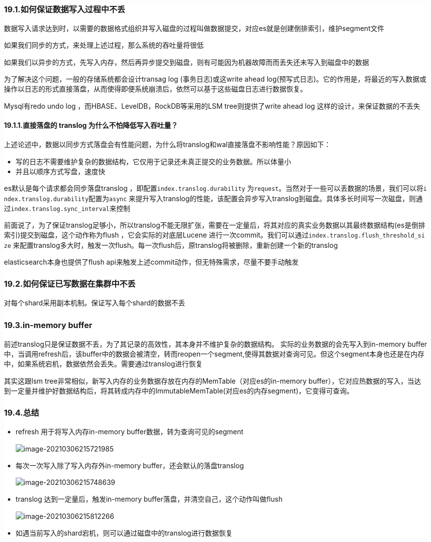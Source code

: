 ### 19.1.如何保证数据写入过程中不丢

数据写入请求达到时，以需要的数据格式组织并写入磁盘的过程叫做数据提交，对应es就是创建倒排索引，维护segment文件

如果我们同步的方式，来处理上述过程，那么系统的吞吐量将很低

如果我们以异步的方式，先写入内存，然后再异步提交到磁盘，则有可能因为机器故障而而丢失还未写入到磁盘中的数据

为了解决这个问题，一般的存储系统都会设计transag log (事务日志)或这write ahead log(预写式日志)。它的作用是，将最近的写入数据或操作以日志的形式直接落盘，从而使得即便系统崩溃后，依然可以基于这些磁盘日志进行数据恢复。

Mysql有redo undo log ，而HBASE、LevelDB，RockDB等采用的LSM tree则提供了write ahead log 这样的设计，来保证数据的不丢失

#### 19.1.1.直接落盘的 translog 为什么不怕降低写入吞吐量？

上述论述中，数据以同步方式落盘会有性能问题，为什么将translog和wal直接落盘不影响性能？原因如下：

- 写的日志不需要维护复杂的数据结构，它仅用于记录还未真正提交的业务数据。所以体量小
- 并且以顺序方式写盘，速度快

es默认是每个请求都会同步落盘translog ，即配置`index.translog.durability` 为`request`。当然对于一些可以丢数据的场景，我们可以将`index.translog.durability`配置为`async` 来提升写入translog的性能，该配置会异步写入translog到磁盘。具体多长时间写一次磁盘，则通过`index.translog.sync_interval`来控制

前面说了，为了保证translog足够小，所以translog不能无限扩张，需要在一定量后，将其对应的真实业务数据以其最终数据结构(es是倒排索引)提交到磁盘，这个动作称为flush ，它会实际的对底层Lucene 进行一次commit。我们可以通过`index.translog.flush_threshold_size` 来配置translog多大时，触发一次flush。每一次flush后，原translog将被删除，重新创建一个新的translog

elasticsearch本身也提供了flush api来触发上述commit动作，但无特殊需求，尽量不要手动触发

### 19.2.如何保证已写数据在集群中不丢

对每个shard采用副本机制。保证写入每个shard的数据不丢

### 19.3.in-memory buffer

前述translog只是保证数据不丢，为了其记录的高效性，其本身并不维护复杂的数据结构。 实际的业务数据的会先写入到in-memory buffer中，当调用refresh后，该buffer中的数据会被清空，转而reopen一个segment,使得其数据对查询可见。但这个segment本身也还是在内存中，如果系统宕机，数据依然会丢失。需要通过translog进行恢复

其实这跟lsm tree非常相似，新写入内存的业务数据存放在内存的MemTable（对应es的in-memory buffer），它对应热数据的写入，当达到一定量并维护好数据结构后，将其转成内存中的ImmutableMemTable(对应es的内存segment)，它变得可查询。

### 19.4.总结

- refresh 用于将写入内存in-memory buffer数据，转为查询可见的segment
  
  ![image-20210306215721985](https://homan-blog.oss-cn-beijing.aliyuncs.com/study-demo/elastic-search-demo/image-20210306215721985.png)
  
- 每次一次写入除了写入内存外in-memory buffer，还会默认的落盘translog
  
  ![image-20210306215748639](https://homan-blog.oss-cn-beijing.aliyuncs.com/study-demo/elastic-search-demo/image-20210306215748639.png)
  
- translog 达到一定量后，触发in-memory buffer落盘，并清空自己，这个动作叫做flush
  
  ![image-20210306215812266](https://homan-blog.oss-cn-beijing.aliyuncs.com/study-demo/elastic-search-demo/image-20210306215812266.png)
  
- 如遇当前写入的shard宕机，则可以通过磁盘中的translog进行数据恢复



